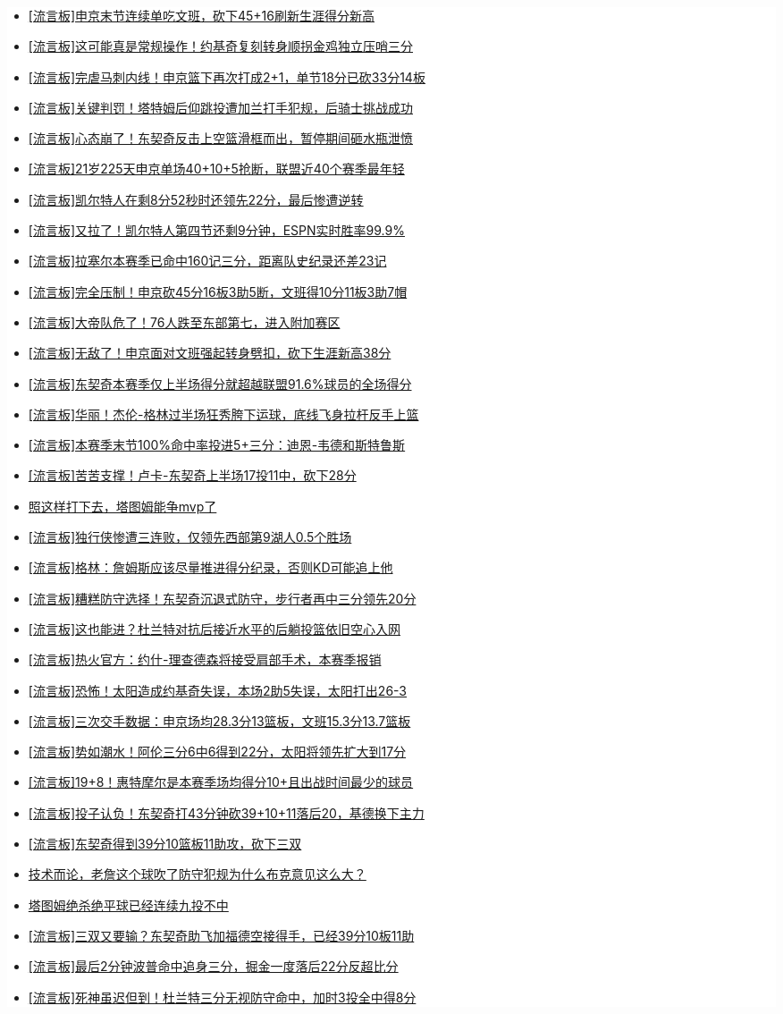 + [[流言板]申京末节连续单吃文班，砍下45+16刷新生涯得分新高](https://bbs.hupu.com/625111056.html)

+ [[流言板]这可能真是常规操作！约基奇复刻转身顺拐金鸡独立压哨三分](https://bbs.hupu.com/625111698.html)

+ [[流言板]完虐马刺内线！申京篮下再次打成2+1，单节18分已砍33分14板](https://bbs.hupu.com/625110248.html)

+ [[流言板]关键判罚！塔特姆后仰跳投遭加兰打手犯规，后骑士挑战成功](https://bbs.hupu.com/625110265.html)

+ [[流言板]心态崩了！东契奇反击上空篮滑框而出，暂停期间砸水瓶泄愤](https://bbs.hupu.com/625111473.html)

+ [[流言板]21岁225天申京单场40+10+5抢断，联盟近40个赛季最年轻](https://bbs.hupu.com/625111329.html)

+ [[流言板]凯尔特人在剩8分52秒时还领先22分，最后惨遭逆转](https://bbs.hupu.com/625110526.html)

+ [[流言板]又拉了！凯尔特人第四节还剩9分钟，ESPN实时胜率99.9%](https://bbs.hupu.com/625110237.html)

+ [[流言板]拉塞尔本赛季已命中160记三分，距离队史纪录还差23记](https://bbs.hupu.com/625110921.html)

+ [[流言板]完全压制！申京砍45分16板3助5断，文班得10分11板3助7帽](https://bbs.hupu.com/625111641.html)

+ [[流言板]大帝队危了！76人跌至东部第七，进入附加赛区](https://bbs.hupu.com/625110761.html)

+ [[流言板]无敌了！申京面对文班强起转身劈扣，砍下生涯新高38分](https://bbs.hupu.com/625110939.html)

+ [[流言板]东契奇本赛季仅上半场得分就超越联盟91.6%球员的全场得分](https://bbs.hupu.com/625110657.html)

+ [[流言板]华丽！杰伦-格林过半场狂秀胯下运球，底线飞身拉杆反手上篮](https://bbs.hupu.com/625110000.html)

+ [[流言板]本赛季末节100%命中率投进5+三分：迪恩-韦德和斯特鲁斯](https://bbs.hupu.com/625110619.html)

+ [[流言板]苦苦支撑！卢卡-东契奇上半场17投11中，砍下28分](https://bbs.hupu.com/625110095.html)

+ [照这样打下去，塔图姆能争mvp了](https://bbs.hupu.com/625108094.html)

+ [[流言板]独行侠惨遭三连败，仅领先西部第9湖人0.5个胜场](https://bbs.hupu.com/625112507.html)

+ [[流言板]格林：詹姆斯应该尽量推进得分纪录，否则KD可能追上他](https://bbs.hupu.com/625112327.html)

+ [[流言板]糟糕防守选择！东契奇沉退式防守，步行者再中三分领先20分](https://bbs.hupu.com/625111871.html)

+ [[流言板]这也能进？杜兰特对抗后接近水平的后躺投篮依旧空心入网](https://bbs.hupu.com/625112417.html)

+ [[流言板]热火官方：约什-理查德森将接受肩部手术，本赛季报销](https://bbs.hupu.com/625112358.html)

+ [[流言板]恐怖！太阳造成约基奇失误，本场2助5失误，太阳打出26-3](https://bbs.hupu.com/625112655.html)

+ [[流言板]三次交手数据：申京场均28.3分13篮板，文班15.3分13.7篮板](https://bbs.hupu.com/625111952.html)

+ [[流言板]势如潮水！阿伦三分6中6得到22分，太阳将领先扩大到17分](https://bbs.hupu.com/625112704.html)

+ [[流言板]19+8！惠特摩尔是本赛季场均得分10+且出战时间最少的球员](https://bbs.hupu.com/625111830.html)

+ [[流言板]投子认负！东契奇打43分钟砍39+10+11落后20，基德换下主力](https://bbs.hupu.com/625112262.html)

+ [[流言板]东契奇得到39分10篮板11助攻，砍下三双](https://bbs.hupu.com/625112077.html)

+ [技术而论，老詹这个球吹了防守犯规为什么布克意见这么大？](https://bbs.hupu.com/625109291.html)

+ [塔图姆绝杀绝平球已经连续九投不中](https://bbs.hupu.com/625110913.html)

+ [[流言板]三双又要输？东契奇助飞加福德空接得手，已经39分10板11助](https://bbs.hupu.com/625112052.html)

+ [[流言板]最后2分钟波普命中追身三分，掘金一度落后22分反超比分](https://bbs.hupu.com/625113976.html)

+ [[流言板]死神虽迟但到！杜兰特三分无视防守命中，加时3投全中得8分](https://bbs.hupu.com/625114342.html)
